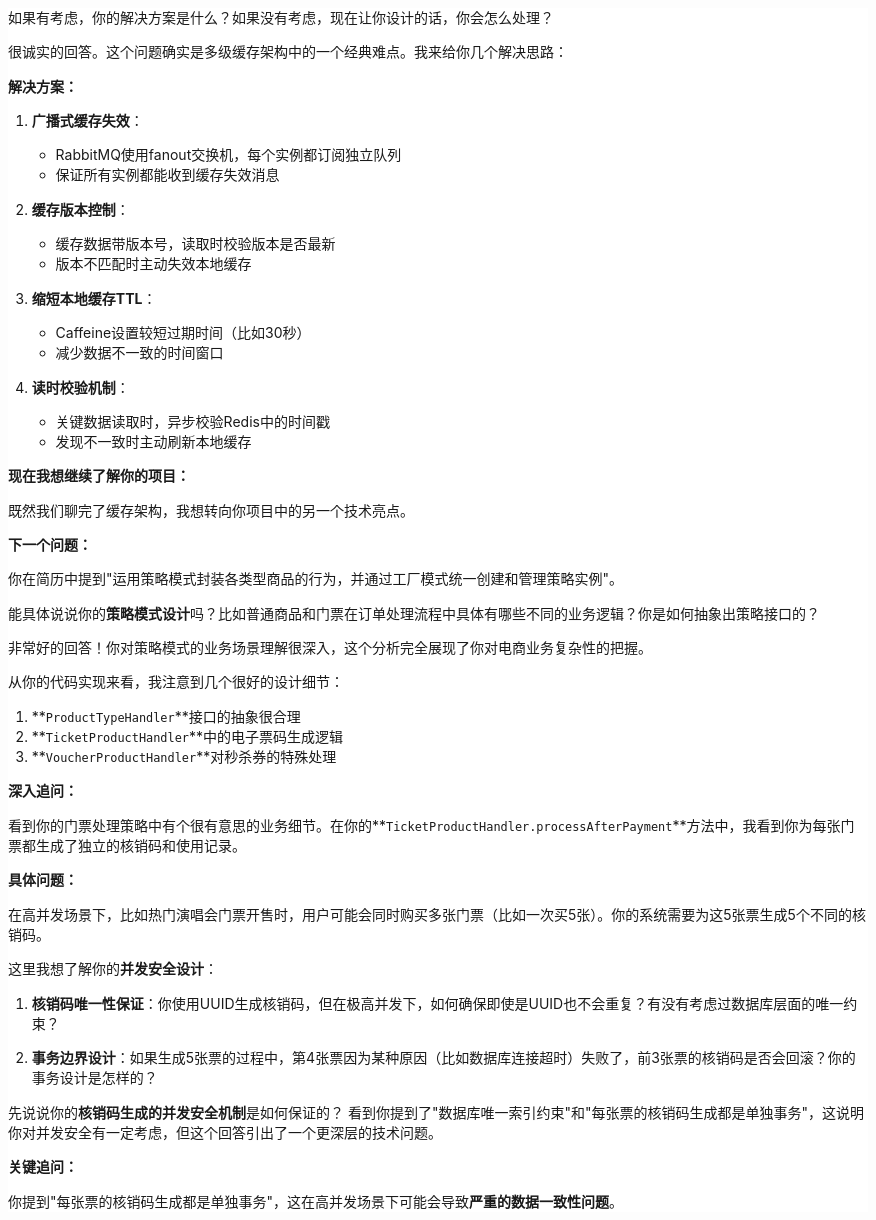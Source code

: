 如果有考虑，你的解决方案是什么？如果没有考虑，现在让你设计的话，你会怎么处理？

很诚实的回答。这个问题确实是多级缓存架构中的一个经典难点。我来给你几个解决思路：

**解决方案：**

1. **广播式缓存失效**：
    
    - RabbitMQ使用fanout交换机，每个实例都订阅独立队列
    - 保证所有实例都能收到缓存失效消息
2. **缓存版本控制**：
    
    - 缓存数据带版本号，读取时校验版本是否最新
    - 版本不匹配时主动失效本地缓存
3. **缩短本地缓存TTL**：
    
    - Caffeine设置较短过期时间（比如30秒）
    - 减少数据不一致的时间窗口
4. **读时校验机制**：
    
    - 关键数据读取时，异步校验Redis中的时间戳
    - 发现不一致时主动刷新本地缓存

**现在我想继续了解你的项目：**

既然我们聊完了缓存架构，我想转向你项目中的另一个技术亮点。

**下一个问题：**

你在简历中提到"运用策略模式封装各类型商品的行为，并通过工厂模式统一创建和管理策略实例"。

能具体说说你的**策略模式设计**吗？比如普通商品和门票在订单处理流程中具体有哪些不同的业务逻辑？你是如何抽象出策略接口的？

非常好的回答！你对策略模式的业务场景理解很深入，这个分析完全展现了你对电商业务复杂性的把握。

从你的代码实现来看，我注意到几个很好的设计细节：

1. **`ProductTypeHandler`**接口的抽象很合理
2. **`TicketProductHandler`**中的电子票码生成逻辑
3. **`VoucherProductHandler`**对秒杀券的特殊处理

**深入追问：**

看到你的门票处理策略中有个很有意思的业务细节。在你的**`TicketProductHandler.processAfterPayment`**方法中，我看到你为每张门票都生成了独立的核销码和使用记录。

**具体问题：**

在高并发场景下，比如热门演唱会门票开售时，用户可能会同时购买多张门票（比如一次买5张）。你的系统需要为这5张票生成5个不同的核销码。

这里我想了解你的**并发安全设计**：

1. **核销码唯一性保证**：你使用UUID生成核销码，但在极高并发下，如何确保即使是UUID也不会重复？有没有考虑过数据库层面的唯一约束？
    
2. **事务边界设计**：如果生成5张票的过程中，第4张票因为某种原因（比如数据库连接超时）失败了，前3张票的核销码是否会回滚？你的事务设计是怎样的？
    

先说说你的**核销码生成的并发安全机制**是如何保证的？
看到你提到了"数据库唯一索引约束"和"每张票的核销码生成都是单独事务"，这说明你对并发安全有一定考虑，但这个回答引出了一个更深层的技术问题。

**关键追问：**

你提到"每张票的核销码生成都是单独事务"，这在高并发场景下可能会导致**严重的数据一致性问题**。
